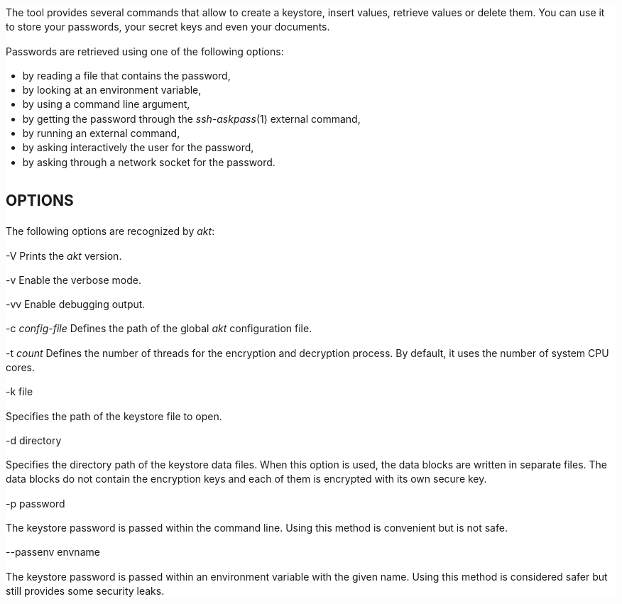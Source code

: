 The tool provides several commands that allow to create a keystore,
insert values, retrieve values or delete them.  You can use it to
store your passwords, your secret keys and even your documents.

Passwords are retrieved using one of the following options:

* by reading a file that contains the password,
* by looking at an environment variable,
* by using a command line argument,
* by getting the password through the
_ssh-askpass_(1) external command,
* by running an external command,
* by asking interactively the user for the password,
* by asking through a network socket for the password.


## OPTIONS

The following options are recognized by _akt_:

-V
Prints the
_akt_ version.

-v
Enable the verbose mode.

-vv
Enable debugging output.

-c
_config-file_ Defines the path of the global
_akt_ configuration file.

-t
_count_ Defines the number of threads for the encryption and decryption process.
By default, it uses the number of system CPU cores.

-k file

Specifies the path of the keystore file to open.

-d directory

Specifies the directory path of the keystore data files.
When this option is used, the data blocks are written in separate
files.  The data blocks do not contain the encryption keys and each of
them is encrypted with its own secure key.

-p password

The keystore password is passed within the command line.
Using this method is convenient but is not safe.

--passenv envname

The keystore password is passed within an environment variable with the
given name.  Using this method is considered safer but still provides
some security leaks.
